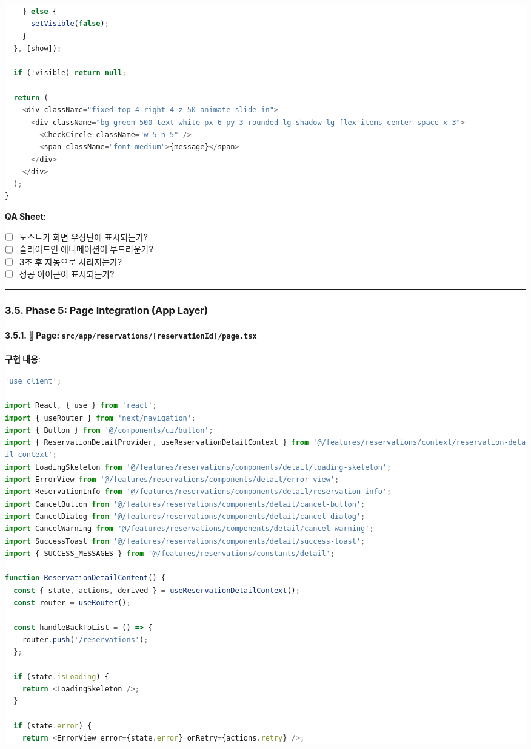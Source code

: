 ```typescript
    } else {
      setVisible(false);
    }
  }, [show]);

  if (!visible) return null;

  return (
    <div className="fixed top-4 right-4 z-50 animate-slide-in">
      <div className="bg-green-500 text-white px-6 py-3 rounded-lg shadow-lg flex items-center space-x-3">
        <CheckCircle className="w-5 h-5" />
        <span className="font-medium">{message}</span>
      </div>
    </div>
  );
}
```

**QA Sheet**:
- [ ] 토스트가 화면 우상단에 표시되는가?
- [ ] 슬라이드인 애니메이션이 부드러운가?
- [ ] 3초 후 자동으로 사라지는가?
- [ ] 성공 아이콘이 표시되는가?

---

### 3.5. Phase 5: Page Integration (App Layer)

#### 3.5.1. 📄 Page: `src/app/reservations/[reservationId]/page.tsx`

**구현 내용**:
```typescript
'use client';

import React, { use } from 'react';
import { useRouter } from 'next/navigation';
import { Button } from '@/components/ui/button';
import { ReservationDetailProvider, useReservationDetailContext } from '@/features/reservations/context/reservation-detail-context';
import LoadingSkeleton from '@/features/reservations/components/detail/loading-skeleton';
import ErrorView from '@/features/reservations/components/detail/error-view';
import ReservationInfo from '@/features/reservations/components/detail/reservation-info';
import CancelButton from '@/features/reservations/components/detail/cancel-button';
import CancelDialog from '@/features/reservations/components/detail/cancel-dialog';
import CancelWarning from '@/features/reservations/components/detail/cancel-warning';
import SuccessToast from '@/features/reservations/components/detail/success-toast';
import { SUCCESS_MESSAGES } from '@/features/reservations/constants/detail';

function ReservationDetailContent() {
  const { state, actions, derived } = useReservationDetailContext();
  const router = useRouter();

  const handleBackToList = () => {
    router.push('/reservations');
  };

  if (state.isLoading) {
    return <LoadingSkeleton />;
  }

  if (state.error) {
    return <ErrorView error={state.error} onRetry={actions.retry} />;
```